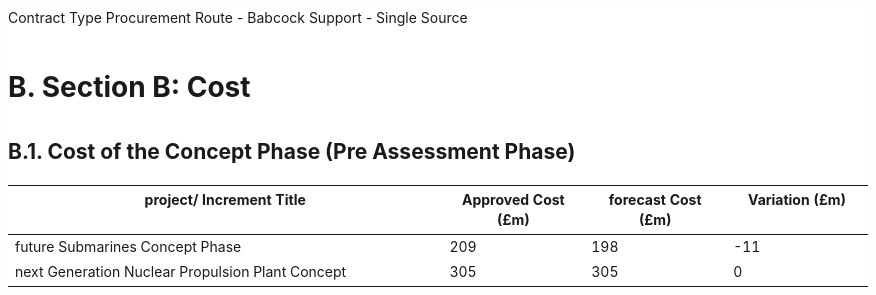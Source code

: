 <td>
Contract Type
</Td>
<td>
Procurement Route
</Td>
</Tr>
<tr>
<td>
-
</Td>
<td>
Babcock
</Td>
<td>
Support
</Td>
<td>
-
</Td>
<td>
Single Source
</Td>
</Tr>
</Tbody>
</Table>

# B. Section B: Cost

## B.1. Cost of the Concept Phase (Pre Assessment Phase)

<table>
<colgroup>
<col Style="Width: 49%" />
<col Style="Width: 16%" />
<col Style="Width: 16%" />
<col Style="Width: 16%" />
</Colgroup>
<thead>
<tr>
<th>project/ Increment Title</Th>
<th>
Approved Cost (£m)
</Th>
<th>forecast Cost (£m)</Th>
<th>
Variation (£m)
</Th>
</Tr>
</Thead>
<tbody>
<tr>
<td>future Submarines Concept Phase</Td>
<td>209</Td>
<td>198</Td>
<td>-11</Td>
</Tr>
<tr>
<td>next Generation Nuclear Propulsion Plant Concept</Td>
<td>305</Td>
<td>305</Td>
<td>0</Td>